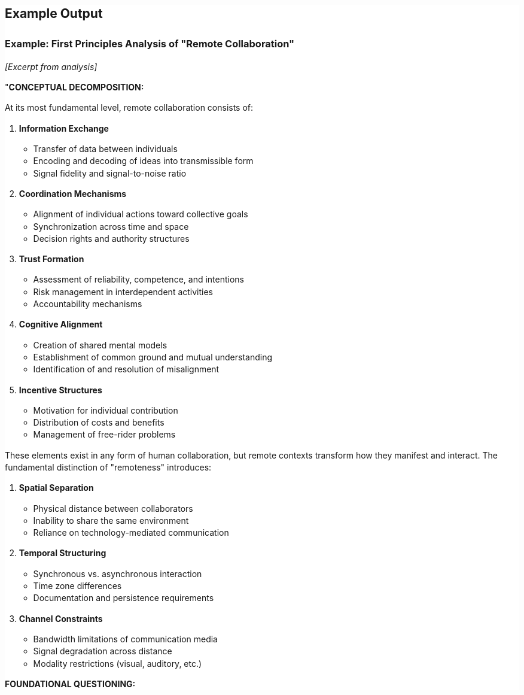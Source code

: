 ## Example Output

### Example: First Principles Analysis of "Remote Collaboration"

*[Excerpt from analysis]*

"**CONCEPTUAL DECOMPOSITION:**

At its most fundamental level, remote collaboration consists of:

1. **Information Exchange**
   - Transfer of data between individuals
   - Encoding and decoding of ideas into transmissible form
   - Signal fidelity and signal-to-noise ratio

2. **Coordination Mechanisms**
   - Alignment of individual actions toward collective goals
   - Synchronization across time and space
   - Decision rights and authority structures

3. **Trust Formation**
   - Assessment of reliability, competence, and intentions
   - Risk management in interdependent activities
   - Accountability mechanisms

4. **Cognitive Alignment**
   - Creation of shared mental models
   - Establishment of common ground and mutual understanding
   - Identification of and resolution of misalignment

5. **Incentive Structures**
   - Motivation for individual contribution
   - Distribution of costs and benefits
   - Management of free-rider problems

These elements exist in any form of human collaboration, but remote contexts transform how they manifest and interact. The fundamental distinction of "remoteness" introduces:

1. **Spatial Separation**
   - Physical distance between collaborators
   - Inability to share the same environment
   - Reliance on technology-mediated communication

2. **Temporal Structuring**
   - Synchronous vs. asynchronous interaction
   - Time zone differences
   - Documentation and persistence requirements

3. **Channel Constraints**
   - Bandwidth limitations of communication media
   - Signal degradation across distance
   - Modality restrictions (visual, auditory, etc.)

**FOUNDATIONAL QUESTIONING:**
